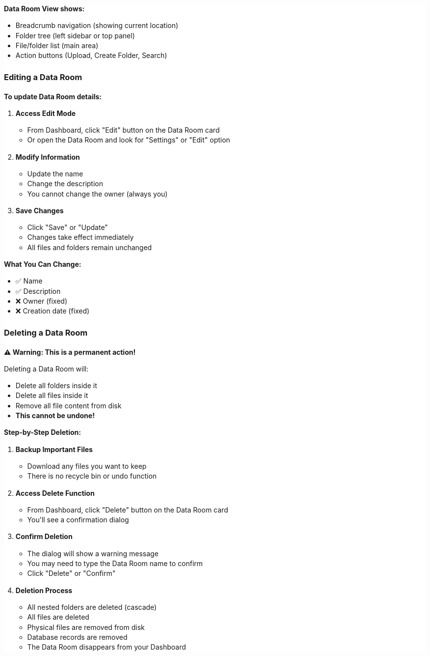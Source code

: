 **Data Room View shows:**
- Breadcrumb navigation (showing current location)
- Folder tree (left sidebar or top panel)
- File/folder list (main area)
- Action buttons (Upload, Create Folder, Search)

### Editing a Data Room

**To update Data Room details:**

1. **Access Edit Mode**
   - From Dashboard, click "Edit" button on the Data Room card
   - Or open the Data Room and look for "Settings" or "Edit" option

2. **Modify Information**
   - Update the name
   - Change the description
   - You cannot change the owner (always you)

3. **Save Changes**
   - Click "Save" or "Update"
   - Changes take effect immediately
   - All files and folders remain unchanged

**What You Can Change:**
- ✅ Name
- ✅ Description
- ❌ Owner (fixed)
- ❌ Creation date (fixed)

### Deleting a Data Room

**⚠️ Warning: This is a permanent action!**

Deleting a Data Room will:
- Delete all folders inside it
- Delete all files inside it
- Remove all file content from disk
- **This cannot be undone!**

**Step-by-Step Deletion:**

1. **Backup Important Files**
   - Download any files you want to keep
   - There is no recycle bin or undo function

2. **Access Delete Function**
   - From Dashboard, click "Delete" button on the Data Room card
   - You'll see a confirmation dialog

3. **Confirm Deletion**
   - The dialog will show a warning message
   - You may need to type the Data Room name to confirm
   - Click "Delete" or "Confirm"

4. **Deletion Process**
   - All nested folders are deleted (cascade)
   - All files are deleted
   - Physical files are removed from disk
   - Database records are removed
   - The Data Room disappears from your Dashboard
